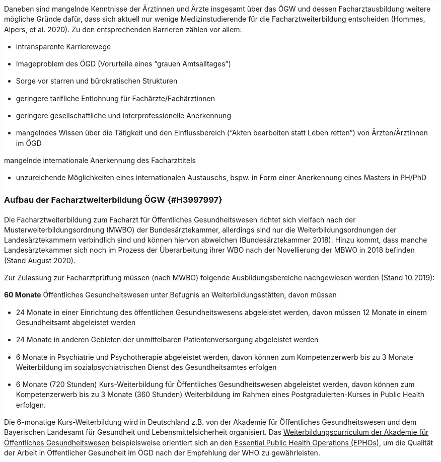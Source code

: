 Daneben sind mangelnde Kenntnisse der Ärztinnen und Ärzte insgesamt über
das ÖGW und dessen Facharztausbildung weitere mögliche Gründe dafür,
dass sich aktuell nur wenige Medizinstudierende für die
Facharztweiterbildung entscheiden (Hommes, Alpers, et al. 2020). Zu den
entsprechenden Barrieren zählen vor allem:

-   intransparente Karrierewege

-   Imageproblem des ÖGD (Vorurteile eines “grauen Amtsalltages”)

-   Sorge vor starren und bürokratischen Strukturen

-   geringere tarifliche Entlohnung für Fachärzte/Fachärztinnen

-   geringere gesellschaftliche und interprofessionelle Anerkennung

-   mangelndes Wissen über die Tätigkeit und den Einflussbereich (“Akten
    bearbeiten statt Leben retten”) von Ärzten/Ärztinnen im ÖGD

mangelnde internationale Anerkennung des Facharzttitels

-   unzureichende Möglichkeiten eines internationalen Austauschs, bspw.
    in Form einer Anerkennung eines Masters in PH/PhD

### **Aufbau der Facharztweiterbildung ÖGW** {#H3997997}

Die Facharztweiterbildung zum Facharzt für Öffentliches Gesundheitswesen
richtet sich vielfach nach der Musterweiterbildungsordnung (MWBO) der
Bundesärztekammer, allerdings sind nur die Weiterbildungsordnungen der
Landesärztekammern verbindlich sind und können hiervon
abweichen (Bundesärztekammer 2018). Hinzu kommt, dass manche
Landesärztekammer sich noch im Prozess der Überarbeitung ihrer WBO nach
der Novellierung der MBWO in 2018 befinden (Stand August 2020).

Zur Zulassung zur Facharztprüfung müssen (nach MWBO) folgende
Ausbildungsbereiche nachgewiesen werden (Stand 10.2019):

**60 Monate** Öffentliches Gesundheitswesen unter Befugnis an
Weiterbildungsstätten, davon müssen

-   24 Monate in einer Einrichtung des öffentlichen Gesundheitswesens
    abgeleistet werden, davon müssen 12 Monate in einem Gesundheitsamt
    abgeleistet werden

-   24 Monate in anderen Gebieten der unmittelbaren Patientenversorgung
    abgeleistet werden

-   6 Monate in Psychiatrie und Psychotherapie abgeleistet werden, davon
    können zum Kompetenzerwerb bis zu 3 Monate Weiterbildung im
    sozialpsychiatrischen Dienst des Gesundheitsamtes erfolgen

-   6 Monate (720 Stunden) Kurs-Weiterbildung für Öffentliches
    Gesundheitswesen abgeleistet werden, davon können zum
    Kompetenzerwerb bis zu 3 Monate (360 Stunden) Weiterbildung im
    Rahmen eines Postgraduierten-Kurses in Public Health erfolgen.

Die 6-monatige Kurs-Weiterbildung wird in Deutschland z.B. von der
Akademie für Öffentliches Gesundheitswesen und dem Bayerischen Landesamt
für Gesundheit und Lebensmittelsicherheit organisiert. Das
[Weiterbildungscurriculum der Akademie für Öffentliches
Gesundheitswesen](https://www.akademie-oegw.de/fileadmin/customers-data/aktuelles/Newsletter_04_2019/Curriculum_v2019-04-04.pdf "https://www.akademie-oegw.de/fileadmin/customers-data/aktuelles/Newsletter_04_2019/Curriculum_v2019-04-04.pdf")
beispielsweise orientiert sich an den [Essential Public Health
Operations
(EPHOs)](https://www.euro.who.int/en/health-topics/Health-systems/public-health-services/policy/the-10-essential-public-health-operations "https://www.euro.who.int/en/health-topics/Health-systems/public-health-services/policy/the-10-essential-public-health-operations"),
um die Qualität der Arbeit in Öffentlicher Gesundheit im ÖGD nach der
Empfehlung der WHO zu gewährleisten.
